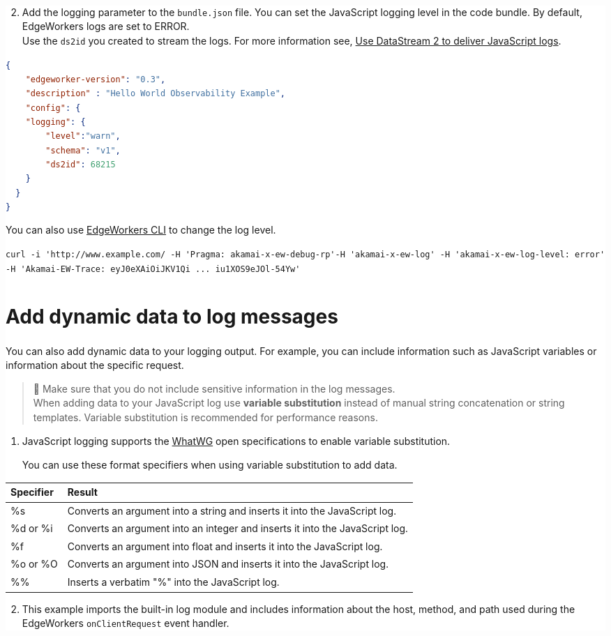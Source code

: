 2. Add the logging parameter to the `bundle.json` file. You can set the JavaScript logging level in the code bundle. By default, EdgeWorkers logs are set to ERROR.  
   Use the `ds2id` you created to stream the logs. For more information see, [Use DataStream 2 to deliver JavaScript logs](javascript-logging.md).

```json
{
    "edgeworker-version": "0.3",
    "description" : "Hello World Observability Example",
    "config": {
    "logging": {
        "level":"warn",
        "schema": "v1",
        "ds2id": 68215
    }
  }
}
```

You can also use [EdgeWorkers CLI](https://github.com/akamai/cli-edgeworkers) to change the log level.

```curl
curl -i 'http://www.example.com/ -H 'Pragma: akamai-x-ew-debug-rp'-H 'akamai-x-ew-log' -H 'akamai-x-ew-log-level: error' -H 'Akamai-EW-Trace: eyJ0eXAiOiJKV1Qi ... iu1XOS9eJOl-54Yw'
```

# Add dynamic data to log messages

You can also add dynamic data to your logging output. For example, you can include information such as JavaScript variables or information about the specific request.

> 📘 Make sure that you do not include sensitive information in the log messages.  
> When adding data to your JavaScript log use **variable substitution** instead of manual string concatenation or string templates. Variable substitution is recommended for performance reasons.

1. JavaScript logging supports the [WhatWG](https://console.spec.whatwg.org/) open specifications to enable variable substitution. 

   You can use these format specifiers when using variable substitution to add data.

| Specifier | Result                                                                       |
| :-------- | :--------------------------------------------------------------------------- |
| %s        | Converts an argument into a string and inserts it into the JavaScript log.   |
| %d or %i  | Converts an argument into an integer and inserts it into the JavaScript log. |
| %f        | Converts an argument into float and inserts it into the JavaScript log.      |
| %o or %O  | Converts an argument into JSON and inserts it into the JavaScript log.       |
| %%        | Inserts a verbatim "%" into the JavaScript log.                              |

2. This example imports the built-in log module and includes information about the host, method, and path used during the EdgeWorkers `onClientRequest` event handler.
